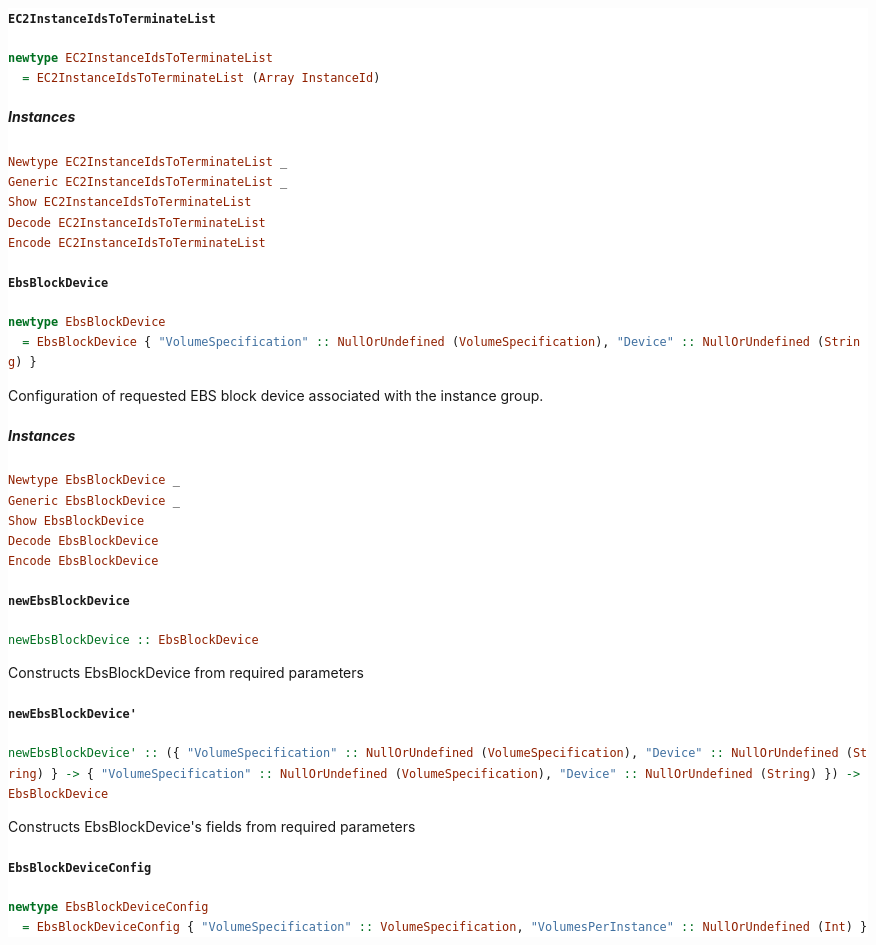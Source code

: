 #### `EC2InstanceIdsToTerminateList`

``` purescript
newtype EC2InstanceIdsToTerminateList
  = EC2InstanceIdsToTerminateList (Array InstanceId)
```

##### Instances
``` purescript
Newtype EC2InstanceIdsToTerminateList _
Generic EC2InstanceIdsToTerminateList _
Show EC2InstanceIdsToTerminateList
Decode EC2InstanceIdsToTerminateList
Encode EC2InstanceIdsToTerminateList
```

#### `EbsBlockDevice`

``` purescript
newtype EbsBlockDevice
  = EbsBlockDevice { "VolumeSpecification" :: NullOrUndefined (VolumeSpecification), "Device" :: NullOrUndefined (String) }
```

<p>Configuration of requested EBS block device associated with the instance group.</p>

##### Instances
``` purescript
Newtype EbsBlockDevice _
Generic EbsBlockDevice _
Show EbsBlockDevice
Decode EbsBlockDevice
Encode EbsBlockDevice
```

#### `newEbsBlockDevice`

``` purescript
newEbsBlockDevice :: EbsBlockDevice
```

Constructs EbsBlockDevice from required parameters

#### `newEbsBlockDevice'`

``` purescript
newEbsBlockDevice' :: ({ "VolumeSpecification" :: NullOrUndefined (VolumeSpecification), "Device" :: NullOrUndefined (String) } -> { "VolumeSpecification" :: NullOrUndefined (VolumeSpecification), "Device" :: NullOrUndefined (String) }) -> EbsBlockDevice
```

Constructs EbsBlockDevice's fields from required parameters

#### `EbsBlockDeviceConfig`

``` purescript
newtype EbsBlockDeviceConfig
  = EbsBlockDeviceConfig { "VolumeSpecification" :: VolumeSpecification, "VolumesPerInstance" :: NullOrUndefined (Int) }
```
